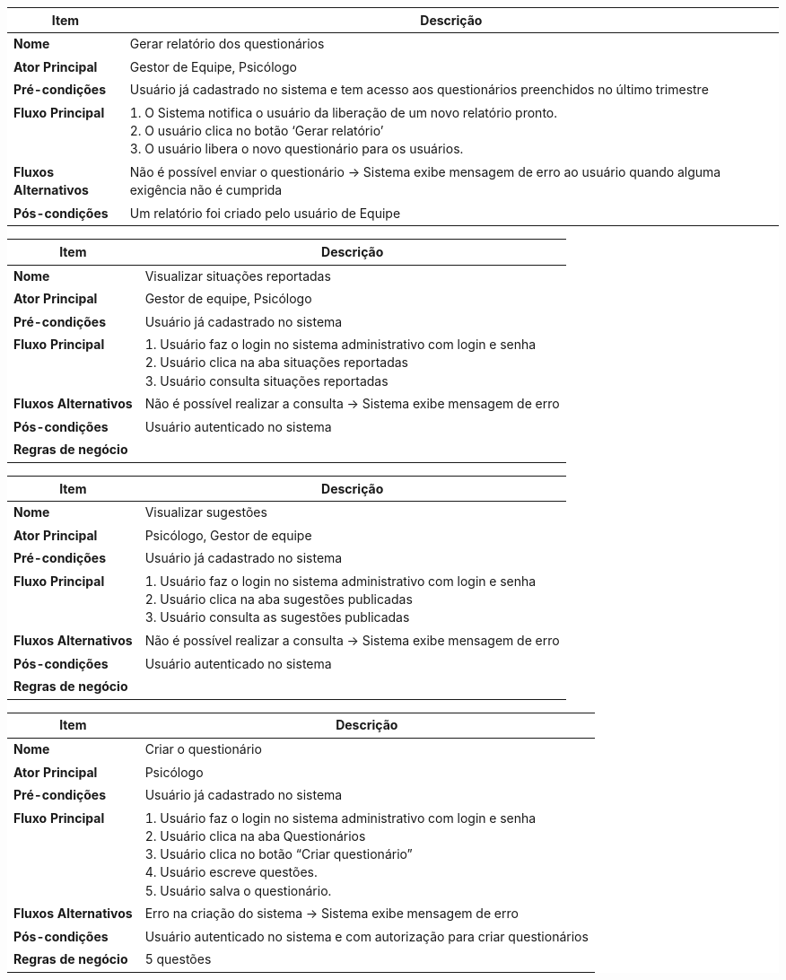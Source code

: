 | Item                  | Descrição |
|-----------------------|-----------|
| **Nome**              | Gerar relatório dos questionários  | 
| **Ator Principal**  | Gestor de Equipe, Psicólogo |
| **Pré-condições**     | Usuário já cadastrado no sistema e tem acesso aos questionários preenchidos no último trimestre | 
| **Fluxo Principal**   | 1. O Sistema notifica o usuário da liberação de um novo relatório pronto. <br> 2. O usuário clica no botão ‘Gerar relatório’ <br> 3. O usuário libera o novo questionário para os usuários. | 
| **Fluxos Alternativos** | Não é possível enviar o questionário  → Sistema exibe mensagem de erro ao usuário quando alguma exigência  não é cumprida |
| **Pós-condições**     | Um relatório foi criado pelo usuário de Equipe | 

| Item                  | Descrição |
|-----------------------|-----------|
| **Nome**              | Visualizar situações reportadas |
| **Ator Principal**    | Gestor de equipe, Psicólogo |
| **Pré-condições**     | Usuário já cadastrado no sistema |
| **Fluxo Principal**   | 1. Usuário faz o login no sistema administrativo com login e senha <br> 2. Usuário clica na aba situações reportadas <br> 3. Usuário consulta situações reportadas  |
| **Fluxos Alternativos** | Não é possível realizar a consulta → Sistema exibe mensagem de erro |
| **Pós-condições**     | Usuário autenticado no sistema |
| **Regras de negócio** | |

| Item                  | Descrição |
|-----------------------|-----------|
| **Nome**              | Visualizar sugestões |
| **Ator Principal**    | Psicólogo, Gestor de equipe |
| **Pré-condições**     | Usuário já cadastrado no sistema |
| **Fluxo Principal**   | 1. Usuário faz o login no sistema administrativo com login e senha <br> 2. Usuário clica na aba sugestões publicadas <br> 3. Usuário consulta as sugestões publicadas  |
| **Fluxos Alternativos** | Não é possível realizar a consulta → Sistema exibe mensagem de erro |
| **Pós-condições**     | Usuário autenticado no sistema |
| **Regras de negócio** | |

| Item                  | Descrição |
|-----------------------|-----------|
| **Nome**              | Criar o questionário |
| **Ator Principal**    | Psicólogo |
| **Pré-condições**     | Usuário já cadastrado no sistema |
| **Fluxo Principal**   | 1. Usuário faz o login no sistema administrativo com login e senha <br> 2. Usuário clica na aba Questionários <br> 3. Usuário clica no botão “Criar questionário” <br> 4. Usuário escreve questões. <br> 5. Usuário salva o questionário. |
| **Fluxos Alternativos** | Erro na criação do sistema → Sistema exibe mensagem de erro |
| **Pós-condições**     | Usuário autenticado no sistema e com autorização para criar questionários |
| **Regras de negócio** | 5 questões |
